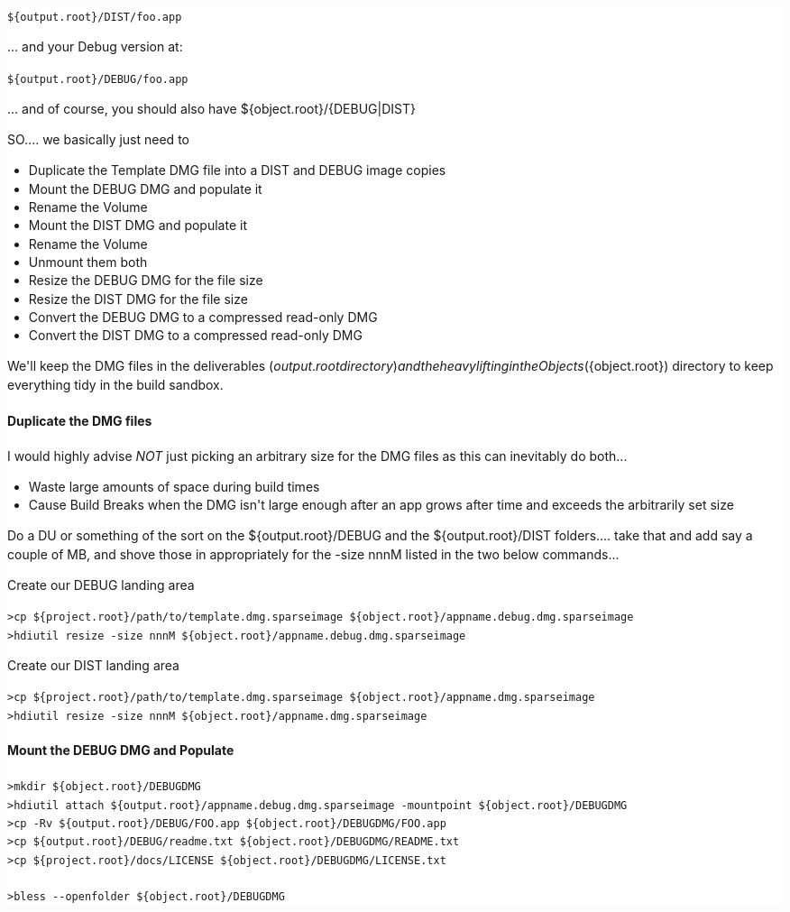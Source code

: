 	${output.root}/DIST/foo.app

... and your Debug version at:

	${output.root}/DEBUG/foo.app

... and of course, you should also have ${object.root}/{DEBUG|DIST}

SO.... we basically just need to

+ Duplicate the Template DMG file into a DIST and DEBUG image copies
+ Mount the DEBUG DMG and populate it
+ Rename the Volume
+ Mount the DIST DMG and populate it
+ Rename the Volume
+ Unmount them both
+ Resize the DEBUG DMG for the file size
+ Resize the DIST DMG for the file size
+ Convert the DEBUG DMG to a compressed read-only DMG
+ Convert the DIST DMG to a compressed read-only DMG

We'll keep the DMG files in the deliverables (${output.root} directory) and
the heavy lifting in the Objects (${object.root}) directory to keep everything
tidy in the build sandbox.

#### Duplicate the DMG files

I would highly advise *NOT* just picking an arbitrary size for the DMG files
as this can inevitably do both...
+ Waste large amounts of space during build times
+ Cause Build Breaks when the DMG isn't large enough after an app grows
  after time and exceeds the arbitrarily set size

Do a DU or something of the sort on the ${output.root}/DEBUG and the 
${output.root}/DIST folders.... take that and add say a couple of MB, and shove
those in appropriately for the -size nnnM listed in the two below commands...

Create our DEBUG landing area

	>cp ${project.root}/path/to/template.dmg.sparseimage ${object.root}/appname.debug.dmg.sparseimage
	>hdiutil resize -size nnnM ${object.root}/appname.debug.dmg.sparseimage

Create our DIST landing area

	>cp ${project.root}/path/to/template.dmg.sparseimage ${object.root}/appname.dmg.sparseimage
	>hdiutil resize -size nnnM ${object.root}/appname.dmg.sparseimage


#### Mount the DEBUG DMG and Populate

	>mkdir ${object.root}/DEBUGDMG
	>hdiutil attach ${output.root}/appname.debug.dmg.sparseimage -mountpoint ${object.root}/DEBUGDMG
	>cp -Rv ${output.root}/DEBUG/FOO.app ${object.root}/DEBUGDMG/FOO.app
	>cp ${output.root}/DEBUG/readme.txt ${object.root}/DEBUGDMG/README.txt
	>cp ${project.root}/docs/LICENSE ${object.root}/DEBUGDMG/LICENSE.txt

	>bless --openfolder ${object.root}/DEBUGDMG
